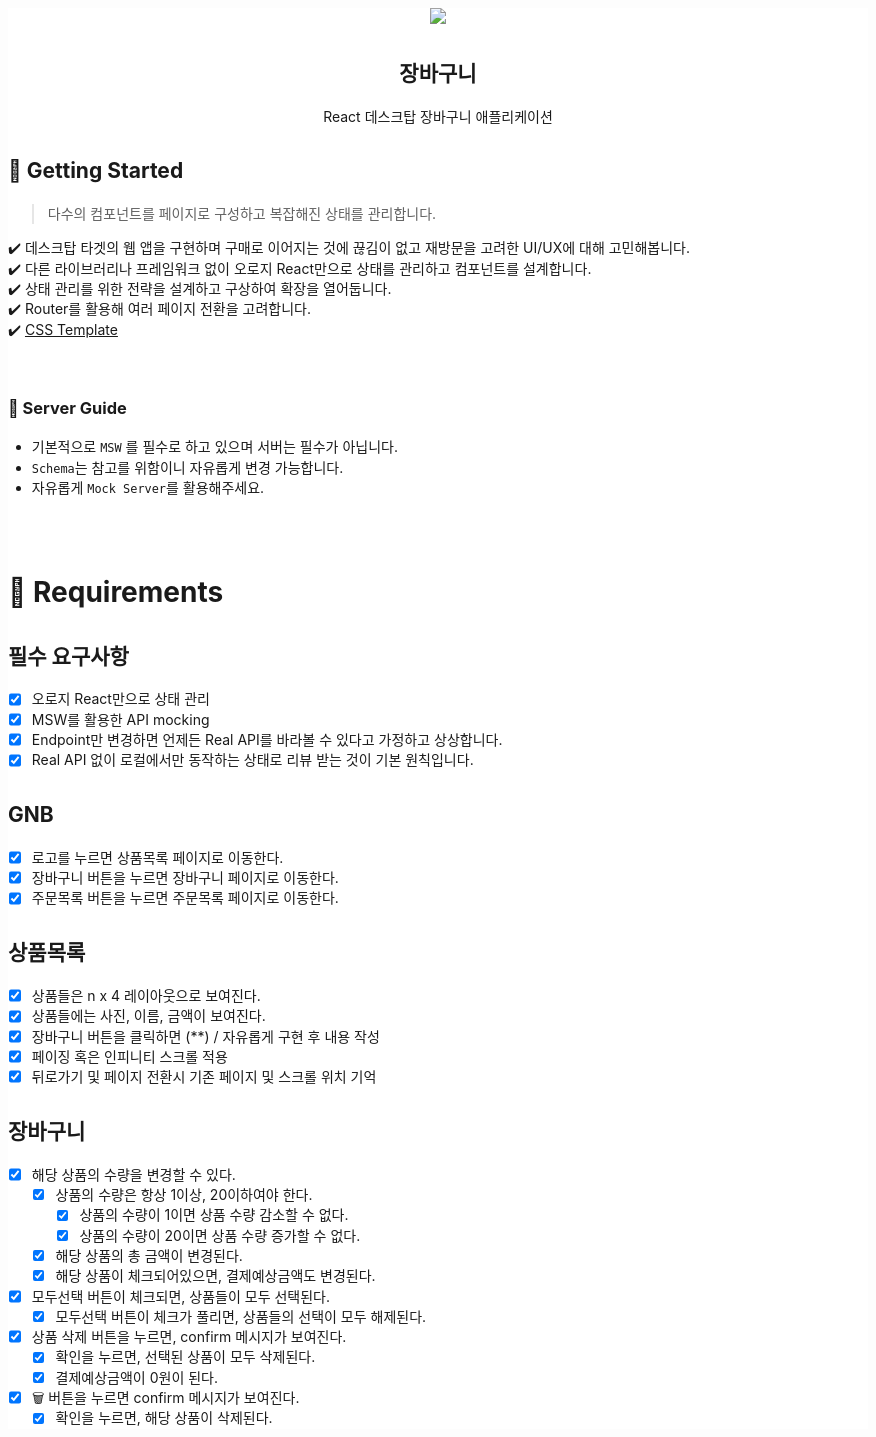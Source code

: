 <p align="middle" >
  <img src="https://techcourse-storage.s3.ap-northeast-2.amazonaws.com/3e6c6f30b11d4b098b5a3e81be19ce3a" width="400">
</p>
<h2 align="middle">장바구니</h2>
<p align="middle">React 데스크탑 장바구니 애플리케이션</p>
</p>

## 🚀 Getting Started

> 다수의 컴포넌트를 페이지로 구성하고 복잡해진 상태를 관리합니다.

✔️ 데스크탑 타겟의 웹 앱을 구현하며 구매로 이어지는 것에 끊김이 없고 재방문을 고려한 UI/UX에 대해 고민해봅니다.  
✔️ 다른 라이브러리나 프레임워크 없이 오로지 React만으로 상태를 관리하고 컴포넌트를 설계합니다.  
✔️ 상태 관리를 위한 전략을 설계하고 구상하여 확장을 열어둡니다.  
✔️ Router를 활용해 여러 페이지 전환을 고려합니다.  
✔️ [CSS Template](https://github.com/next-step/shopping-cart-css)

<br />

### 🕋 Server Guide

- 기본적으로 `MSW` 를 필수로 하고 있으며 서버는 필수가 아닙니다.
- `Schema`는 참고를 위함이니 자유롭게 변경 가능합니다.
- 자유롭게 `Mock Server`를 활용해주세요.

<br />

# 📝 Requirements

## 필수 요구사항
- [x] 오로지 React만으로 상태 관리
- [x] MSW를 활용한 API mocking
- [x] Endpoint만 변경하면 언제든 Real API를 바라볼 수 있다고 가정하고 상상합니다.
- [x] Real API 없이 로컬에서만 동작하는 상태로 리뷰 받는 것이 기본 원칙입니다.

## GNB
- [x] 로고를 누르면 상품목록 페이지로 이동한다.
- [x] 장바구니 버튼을 누르면 장바구니 페이지로 이동한다.
- [x] 주문목록 버튼을 누르면 주문목록 페이지로 이동한다.

## 상품목록
- [x] 상품들은 n x 4 레이아웃으로 보여진다.
- [x] 상품들에는 사진, 이름, 금액이 보여진다.
- [x] 장바구니 버튼을 클릭하면 (**) / 자유롭게 구현 후 내용 작성
- [x] 페이징 혹은 인피니티 스크롤 적용
- [x] 뒤로가기 및 페이지 전환시 기존 페이지 및 스크롤 위치 기억

## 장바구니
- [x] 해당 상품의 수량을 변경할 수 있다.
  - [x] 상품의 수량은 항상 1이상, 20이하여야 한다.
    - [x] 상품의 수량이 1이면 상품 수량 감소할 수 없다.
    - [x] 상품의 수량이 20이면 상품 수량 증가할 수 없다.
  - [x] 해당 상품의 총 금액이 변경된다.
  - [x] 해당 상품이 체크되어있으면, 결제예상금액도 변경된다.
- [x] 모두선택 버튼이 체크되면, 상품들이 모두 선택된다.
  - [x] 모두선택 버튼이 체크가 풀리면, 상품들의 선택이 모두 해제된다.
- [x] 상품 삭제 버튼을 누르면, confirm 메시지가 보여진다.
  - [x] 확인을 누르면, 선택된 상품이 모두 삭제된다.
  - [x] 결제예상금액이 0원이 된다.
- [x] 🗑 버튼을 누르면 confirm 메시지가 보여진다.
  - [x] 확인을 누르면, 해당 상품이 삭제된다.